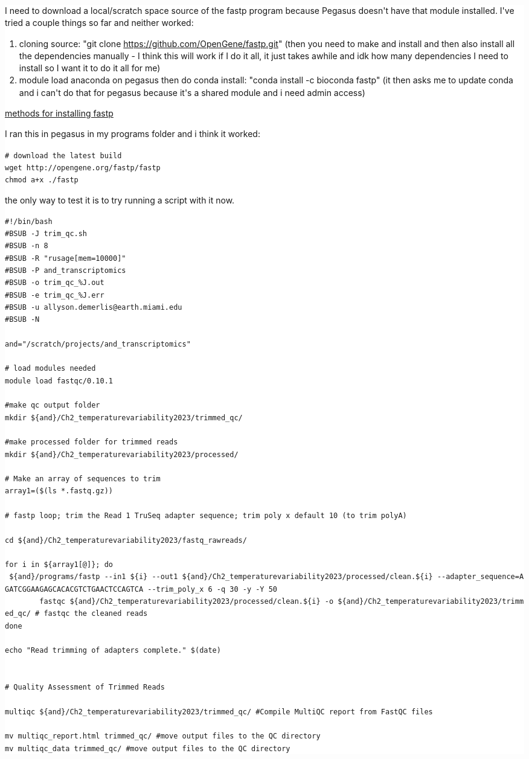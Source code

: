I need to download a local/scratch space source of the fastp program because Pegasus doesn't have that module installed. I've tried a couple things so far and neither worked:
1. cloning source: "git clone https://github.com/OpenGene/fastp.git" (then you need to make and install and then also install all the dependencies manually - I think this will work if I do it all, it just takes awhile and idk how many dependencies I need to install so I want it to do it all for me)
2. module load anaconda on pegasus then do conda install: "conda install -c bioconda fastp" (it then asks me to update conda and i can't do that for pegasus because it's a shared module and i need admin access)

[methods for installing fastp](https://github.com/OpenGene/fastp)

I ran this in pegasus in my programs folder and i think it worked:
```{bash}
# download the latest build
wget http://opengene.org/fastp/fastp
chmod a+x ./fastp
```

the only way to test it is to try running a script with it now.

```{bash}
#!/bin/bash
#BSUB -J trim_qc.sh
#BSUB -n 8
#BSUB -R "rusage[mem=10000]"
#BSUB -P and_transcriptomics
#BSUB -o trim_qc_%J.out
#BSUB -e trim_qc_%J.err
#BSUB -u allyson.demerlis@earth.miami.edu
#BSUB -N

and="/scratch/projects/and_transcriptomics"

# load modules needed
module load fastqc/0.10.1

#make qc output folder
mkdir ${and}/Ch2_temperaturevariability2023/trimmed_qc/

#make processed folder for trimmed reads
mkdir ${and}/Ch2_temperaturevariability2023/processed/

# Make an array of sequences to trim
array1=($(ls *.fastq.gz))

# fastp loop; trim the Read 1 TruSeq adapter sequence; trim poly x default 10 (to trim polyA)

cd ${and}/Ch2_temperaturevariability2023/fastq_rawreads/

for i in ${array1[@]}; do
 ${and}/programs/fastp --in1 ${i} --out1 ${and}/Ch2_temperaturevariability2023/processed/clean.${i} --adapter_sequence=AGATCGGAAGAGCACACGTCTGAACTCCAGTCA --trim_poly_x 6 -q 30 -y -Y 50
        fastqc ${and}/Ch2_temperaturevariability2023/processed/clean.${i} -o ${and}/Ch2_temperaturevariability2023/trimmed_qc/ # fastqc the cleaned reads
done

echo "Read trimming of adapters complete." $(date)


# Quality Assessment of Trimmed Reads

multiqc ${and}/Ch2_temperaturevariability2023/trimmed_qc/ #Compile MultiQC report from FastQC files 

mv multiqc_report.html trimmed_qc/ #move output files to the QC directory
mv multiqc_data trimmed_qc/ #move output files to the QC directory
```